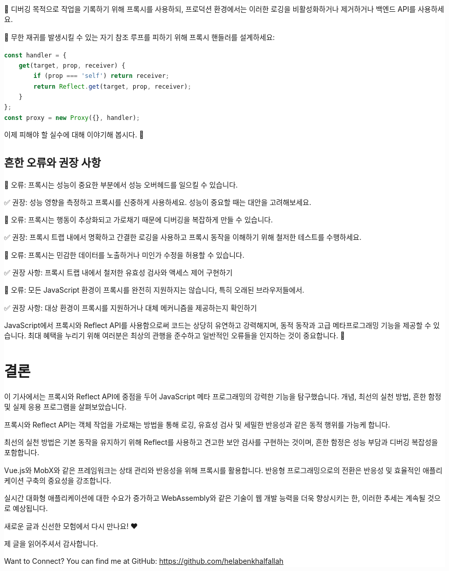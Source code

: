 🔵 디버깅 목적으로 작업을 기록하기 위해 프록시를 사용하되, 프로덕션 환경에서는 이러한 로깅을 비활성화하거나 제거하거나 백엔드 API를 사용하세요.

🔵 무한 재귀를 발생시킬 수 있는 자기 참조 루프를 피하기 위해 프록시 핸들러를 설계하세요:

<div class="content-ad"></div>

```js
const handler = {
    get(target, prop, receiver) {
        if (prop === 'self') return receiver;
        return Reflect.get(target, prop, receiver);
    }
};
const proxy = new Proxy({}, handler);
```

이제 피해야 할 실수에 대해 이야기해 봅시다. 🚫

## 흔한 오류와 권장 사항

🔴 오류: 프록시는 성능이 중요한 부분에서 성능 오버헤드를 일으킬 수 있습니다.

<div class="content-ad"></div>

✅ 권장: 성능 영향을 측정하고 프록시를 신중하게 사용하세요. 성능이 중요할 때는 대안을 고려해보세요.

🔴 오류: 프록시는 행동이 추상화되고 가로채기 때문에 디버깅을 복잡하게 만들 수 있습니다.

✅ 권장: 프록시 트랩 내에서 명확하고 간결한 로깅을 사용하고 프록시 동작을 이해하기 위해 철저한 테스트를 수행하세요.

🔴 오류: 프록시는 민감한 데이터를 노출하거나 미인가 수정을 허용할 수 있습니다.

<div class="content-ad"></div>

✅ 권장 사항: 프록시 트랩 내에서 철저한 유효성 검사와 액세스 제어 구현하기

🔴 오류: 모든 JavaScript 환경이 프록시를 완전히 지원하지는 않습니다, 특히 오래된 브라우저들에서.

✅ 권장 사항: 대상 환경이 프록시를 지원하거나 대체 메커니즘을 제공하는지 확인하기

JavaScript에서 프록시와 Reflect API를 사용함으로써 코드는 상당히 유연하고 강력해지며, 동적 동작과 고급 메타프로그래밍 기능을 제공할 수 있습니다. 최대 혜택을 누리기 위해 여러분은 최상의 관행을 준수하고 일반적인 오류들을 인지하는 것이 중요합니다. 🎯

<div class="content-ad"></div>

# 결론

이 기사에서는 프록시와 Reflect API에 중점을 두어 JavaScript 메타 프로그래밍의 강력한 기능을 탐구했습니다. 개념, 최선의 실천 방법, 흔한 함정 및 실제 응용 프로그램을 살펴보았습니다.

프록시와 Reflect API는 객체 작업을 가로채는 방법을 통해 로깅, 유효성 검사 및 세밀한 반응성과 같은 동적 행위를 가능케 합니다.

최선의 실천 방법은 기본 동작을 유지하기 위해 Reflect를 사용하고 견고한 보안 검사를 구현하는 것이며, 흔한 함정은 성능 부담과 디버깅 복잡성을 포함합니다.

<div class="content-ad"></div>

Vue.js와 MobX와 같은 프레임워크는 상태 관리와 반응성을 위해 프록시를 활용합니다. 반응형 프로그래밍으로의 전환은 반응성 및 효율적인 애플리케이션 구축의 중요성을 강조합니다.

실시간 대화형 애플리케이션에 대한 수요가 증가하고 WebAssembly와 같은 기술이 웹 개발 능력을 더욱 향상시키는 한, 이러한 추세는 계속될 것으로 예상됩니다.

새로운 글과 신선한 모험에서 다시 만나요! ❤️

제 글을 읽어주셔서 감사합니다.

<div class="content-ad"></div>


Want to Connect? 
You can find me at GitHub: https://github.com/helabenkhalfallah
